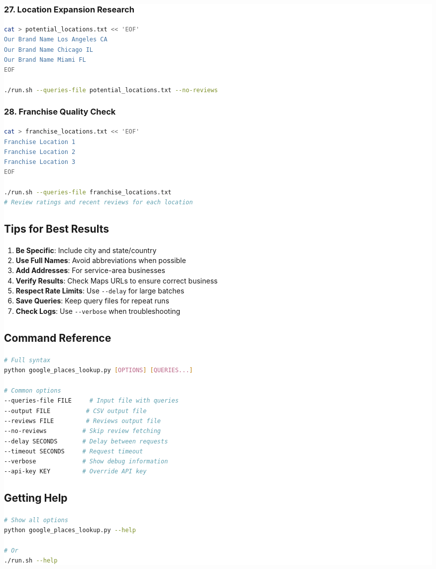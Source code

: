 ### 27. Location Expansion Research
```bash
cat > potential_locations.txt << 'EOF'
Our Brand Name Los Angeles CA
Our Brand Name Chicago IL
Our Brand Name Miami FL
EOF

./run.sh --queries-file potential_locations.txt --no-reviews
```

### 28. Franchise Quality Check
```bash
cat > franchise_locations.txt << 'EOF'
Franchise Location 1
Franchise Location 2
Franchise Location 3
EOF

./run.sh --queries-file franchise_locations.txt
# Review ratings and recent reviews for each location
```

## Tips for Best Results

1. **Be Specific**: Include city and state/country
2. **Use Full Names**: Avoid abbreviations when possible
3. **Add Addresses**: For service-area businesses
4. **Verify Results**: Check Maps URLs to ensure correct business
5. **Respect Rate Limits**: Use `--delay` for large batches
6. **Save Queries**: Keep query files for repeat runs
7. **Check Logs**: Use `--verbose` when troubleshooting

## Command Reference

```bash
# Full syntax
python google_places_lookup.py [OPTIONS] [QUERIES...]

# Common options
--queries-file FILE     # Input file with queries
--output FILE          # CSV output file
--reviews FILE         # Reviews output file
--no-reviews          # Skip review fetching
--delay SECONDS       # Delay between requests
--timeout SECONDS     # Request timeout
--verbose             # Show debug information
--api-key KEY         # Override API key
```

## Getting Help

```bash
# Show all options
python google_places_lookup.py --help

# Or
./run.sh --help
```

